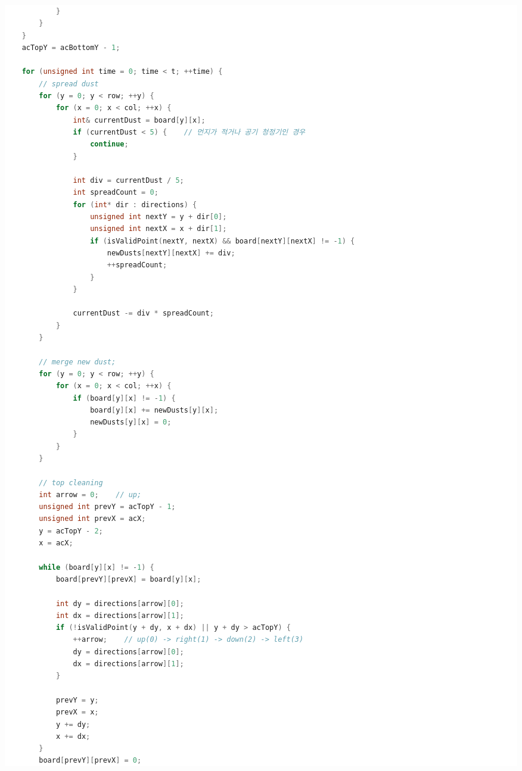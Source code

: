 ```c++
            }
        }
    }
    acTopY = acBottomY - 1;

    for (unsigned int time = 0; time < t; ++time) {
        // spread dust
        for (y = 0; y < row; ++y) {
            for (x = 0; x < col; ++x) {
                int& currentDust = board[y][x];
                if (currentDust < 5) {    // 먼지가 적거나 공기 청정기인 경우
                    continue;
                }

                int div = currentDust / 5;
                int spreadCount = 0;
                for (int* dir : directions) {
                    unsigned int nextY = y + dir[0];
                    unsigned int nextX = x + dir[1];
                    if (isValidPoint(nextY, nextX) && board[nextY][nextX] != -1) {
                        newDusts[nextY][nextX] += div;
                        ++spreadCount;
                    }
                }

                currentDust -= div * spreadCount;
            }
        }

        // merge new dust;
        for (y = 0; y < row; ++y) {
            for (x = 0; x < col; ++x) {
                if (board[y][x] != -1) {
                    board[y][x] += newDusts[y][x];
                    newDusts[y][x] = 0;
                }
            }
        }

        // top cleaning
        int arrow = 0;    // up;
        unsigned int prevY = acTopY - 1;
        unsigned int prevX = acX;
        y = acTopY - 2;
        x = acX;

        while (board[y][x] != -1) {
            board[prevY][prevX] = board[y][x];

            int dy = directions[arrow][0];
            int dx = directions[arrow][1];
            if (!isValidPoint(y + dy, x + dx) || y + dy > acTopY) {
                ++arrow;    // up(0) -> right(1) -> down(2) -> left(3)
                dy = directions[arrow][0];
                dx = directions[arrow][1];
            }

            prevY = y;
            prevX = x;
            y += dy;
            x += dx;
        }
        board[prevY][prevX] = 0;
```